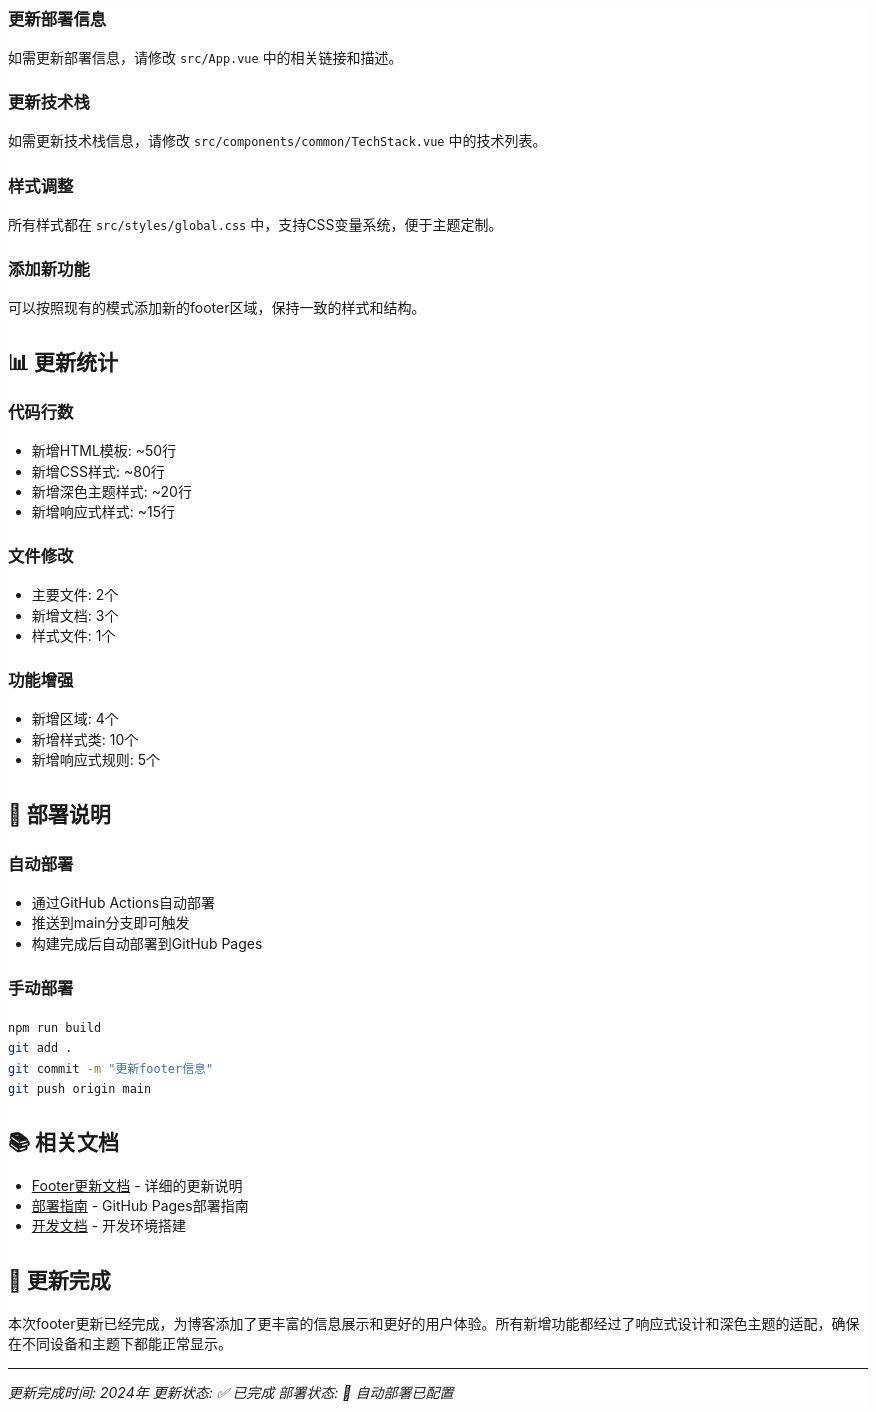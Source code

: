 ### 更新部署信息
如需更新部署信息，请修改 `src/App.vue` 中的相关链接和描述。

### 更新技术栈
如需更新技术栈信息，请修改 `src/components/common/TechStack.vue` 中的技术列表。

### 样式调整
所有样式都在 `src/styles/global.css` 中，支持CSS变量系统，便于主题定制。

### 添加新功能
可以按照现有的模式添加新的footer区域，保持一致的样式和结构。

## 📊 更新统计

### 代码行数
- 新增HTML模板: ~50行
- 新增CSS样式: ~80行
- 新增深色主题样式: ~20行
- 新增响应式样式: ~15行

### 文件修改
- 主要文件: 2个
- 新增文档: 3个
- 样式文件: 1个

### 功能增强
- 新增区域: 4个
- 新增样式类: 10个
- 新增响应式规则: 5个

## 🚀 部署说明

### 自动部署
- 通过GitHub Actions自动部署
- 推送到main分支即可触发
- 构建完成后自动部署到GitHub Pages

### 手动部署
```bash
npm run build
git add .
git commit -m "更新footer信息"
git push origin main
```

## 📚 相关文档

- [Footer更新文档](FOOTER_UPDATE.md) - 详细的更新说明
- [部署指南](../DEPLOYMENT.md) - GitHub Pages部署指南
- [开发文档](../DEVELOPMENT.md) - 开发环境搭建

## 🎉 更新完成

本次footer更新已经完成，为博客添加了更丰富的信息展示和更好的用户体验。所有新增功能都经过了响应式设计和深色主题的适配，确保在不同设备和主题下都能正常显示。

---

*更新完成时间: 2024年*
*更新状态: ✅ 已完成*
*部署状态: 🚀 自动部署已配置*
